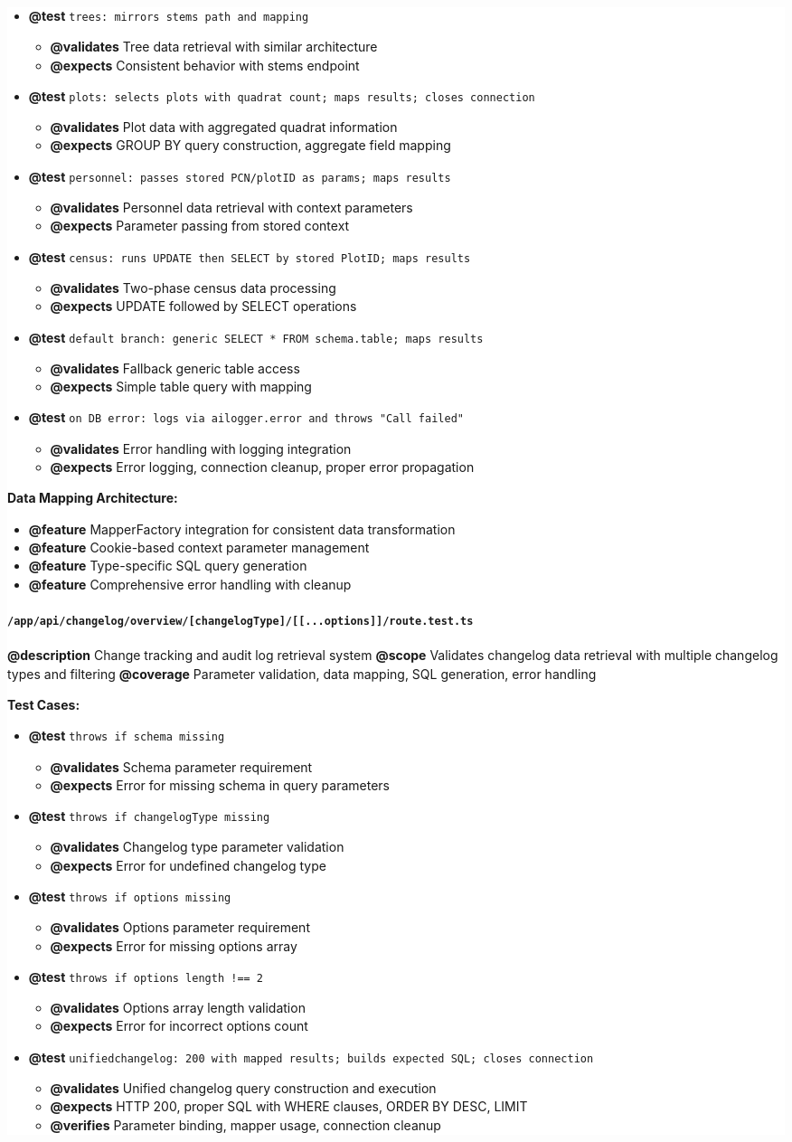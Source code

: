 - **@test** `trees: mirrors stems path and mapping`
  - **@validates** Tree data retrieval with similar architecture
  - **@expects** Consistent behavior with stems endpoint
  
- **@test** `plots: selects plots with quadrat count; maps results; closes connection`
  - **@validates** Plot data with aggregated quadrat information
  - **@expects** GROUP BY query construction, aggregate field mapping
  
- **@test** `personnel: passes stored PCN/plotID as params; maps results`
  - **@validates** Personnel data retrieval with context parameters
  - **@expects** Parameter passing from stored context
  
- **@test** `census: runs UPDATE then SELECT by stored PlotID; maps results`
  - **@validates** Two-phase census data processing
  - **@expects** UPDATE followed by SELECT operations
  
- **@test** `default branch: generic SELECT * FROM schema.table; maps results`
  - **@validates** Fallback generic table access
  - **@expects** Simple table query with mapping
  
- **@test** `on DB error: logs via ailogger.error and throws "Call failed"`
  - **@validates** Error handling with logging integration
  - **@expects** Error logging, connection cleanup, proper error propagation

**Data Mapping Architecture:**
- **@feature** MapperFactory integration for consistent data transformation
- **@feature** Cookie-based context parameter management
- **@feature** Type-specific SQL query generation
- **@feature** Comprehensive error handling with cleanup

#### `/app/api/changelog/overview/[changelogType]/[[...options]]/route.test.ts`

**@description** Change tracking and audit log retrieval system
**@scope** Validates changelog data retrieval with multiple changelog types and filtering
**@coverage** Parameter validation, data mapping, SQL generation, error handling

**Test Cases:**
- **@test** `throws if schema missing`
  - **@validates** Schema parameter requirement
  - **@expects** Error for missing schema in query parameters
  
- **@test** `throws if changelogType missing`
  - **@validates** Changelog type parameter validation
  - **@expects** Error for undefined changelog type
  
- **@test** `throws if options missing`
  - **@validates** Options parameter requirement
  - **@expects** Error for missing options array
  
- **@test** `throws if options length !== 2`
  - **@validates** Options array length validation
  - **@expects** Error for incorrect options count
  
- **@test** `unifiedchangelog: 200 with mapped results; builds expected SQL; closes connection`
  - **@validates** Unified changelog query construction and execution
  - **@expects** HTTP 200, proper SQL with WHERE clauses, ORDER BY DESC, LIMIT
  - **@verifies** Parameter binding, mapper usage, connection cleanup
  